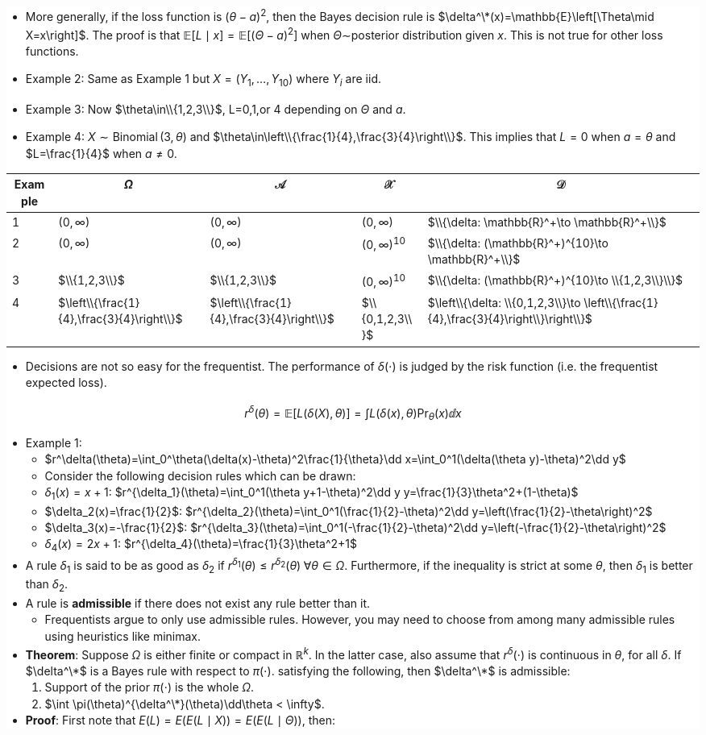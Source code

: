 - More generally, if the loss function is $(\theta-a)^2$, then the Bayes
  decision rule is $\delta^\*(x)=\mathbb{E}\left[\Theta\mid X=x\right]$. The
  proof is that $\mathbb{E}\left[L\mid
  x\right]=\mathbb{E}\left[(\Theta-a)^2\right]$ when $\Theta\sim$posterior
  distribution given $x$. This is not true for other loss functions.

- Example 2: Same as Example 1 but $X=(Y_1,\ldots,Y_10)$ where $Y_i$ are iid.
- Example 3: Now $\theta\in\\{1,2,3\\}$, L=0,1,or 4 depending on $\Theta$ and
  $a$.
- Example 4: $X\sim \operatorname{Binomial}\left(3,\theta\right)$ and
  $\theta\in\left\\{\frac{1}{4},\frac{3}{4}\right\\}$. This implies that
  $L=0$ when $a=\theta$ and $L=\frac{1}{4}$ when $a\ne 0$.

| Example | $\Omega$                                   | $\mathcal{A}$                              | $\mathcal{X}$     | $\mathcal{D}$                                                                        |
| ------- | ------------------------------------------ | ------------------------------------------ | ----------------- | ------------------------------------------------------------------------------------ |
| 1       | $(0,\infty)$                               | $(0,\infty)$                               | $(0,\infty)$      | $\\{\delta: \mathbb{R}^+\to \mathbb{R}^+\\}$                                         |
| 2       | $(0,\infty)$                               | $(0,\infty)$                               | $(0,\infty)^{10}$ | $\\{\delta: (\mathbb{R}^+)^{10}\to \mathbb{R}^+\\}$                                  |
| 3       | $\\{1,2,3\\}$                              | $\\{1,2,3\\}$                              | $(0,\infty)^{10}$ | $\\{\delta: (\mathbb{R}^+)^{10}\to \\{1,2,3\\}\\}$                                   |
| 4       | $\left\\{\frac{1}{4},\frac{3}{4}\right\\}$ | $\left\\{\frac{1}{4},\frac{3}{4}\right\\}$ | $\\{0,1,2,3\\}$   | $\left\\{\delta: \\{0,1,2,3\\}\to \left\\{\frac{1}{4},\frac{3}{4}\right\\}\right\\}$ |

- Decisions are not so easy for the frequentist. The performance of
  $\delta(\cdot)$ is judged by the risk function (i.e. the frequentist expected
  loss).

$$
r^\delta(\theta)=\mathbb{E}\left[L(\delta(X),\theta)\right]=\int
L(\delta(x),\theta)\Pr_\theta(x)\dd x
$$

- Example 1:
  - $r^\delta(\theta)=\int_0^\theta(\delta(x)-\theta)^2\frac{1}{\theta}\dd
  x=\int_0^1(\delta(\theta y)-\theta)^2\dd y$
  - Consider the following decision rules which can be drawn:
  - $\delta_1(x)=x+1$: $r^{\delta_1}(\theta)=\int_0^1(\theta
  y+1-\theta)^2\dd y
  y=\frac{1}{3}\theta^2+(1-\theta)$
  - $\delta_2(x)=\frac{1}{2}$: $r^{\delta_2}(\theta)=\int_0^1(\frac{1}{2}-\theta)^2\dd y=\left(\frac{1}{2}-\theta\right)^2$
  - $\delta_3(x)=-\frac{1}{2}$: $r^{\delta_3}(\theta)=\int_0^1(-\frac{1}{2}-\theta)^2\dd y=\left(-\frac{1}{2}-\theta\right)^2$
  - $\delta_4(x)=2x+1$: $r^{\delta_4}(\theta)=\frac{1}{3}\theta^2+1$
- A rule $\delta_1$ is said to be as good as $\delta_2$ if
  $r^{\delta_1}(\theta)\le r^{\delta_2}(\theta)\;\forall\theta\in\Omega$.
  Furthermore, if the inequality is strict at some $\theta$, then $\delta_1$ is
  better than $\delta_2$.
- A rule is **admissible** if there does not exist any rule better than it.
  - Frequentists argue to only use admissible rules. However, you may need to
    choose from among many admissible rules using heuristics like minimax.
- **Theorem**: Suppose $\Omega$ is either finite or compact in $\mathbb{R}^k$.
  In the latter case, also assume that $r^\delta(\cdot)$ is continuous in
  $\theta$, for all $\delta$. If $\delta^\*$ is a Bayes rule with respect to
  $\pi(\cdot)$. satisfying the following, then $\delta^\*$ is admissible:
  1. Support of the prior $\pi(\cdot)$ is the whole $\Omega$.
  2. $\int \pi(\theta)^{\delta^\*}(\theta)\dd\theta < \infty$.
- **Proof**: First note that $E(L)=E(E(L\mid X))=E(E(L\mid\Theta))$, then:
